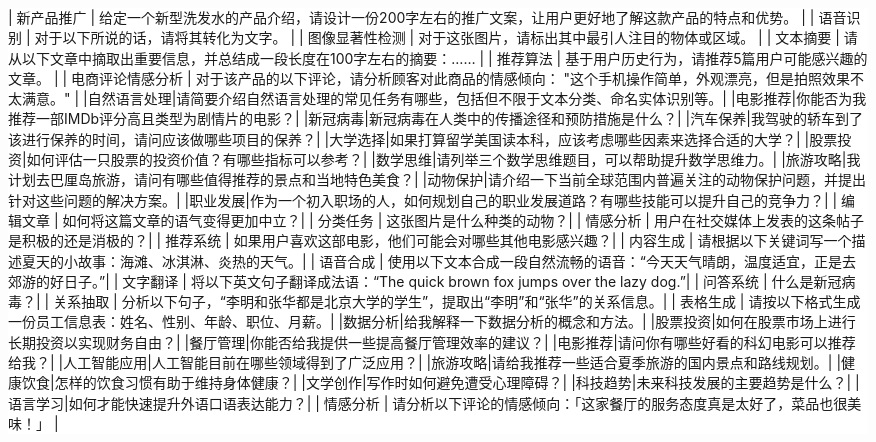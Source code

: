 | 新产品推广                                     | 给定一个新型洗发水的产品介绍，请设计一份200字左右的推广文案，让用户更好地了解这款产品的特点和优势。                                                                                                                                                         |
| 语音识别                                       | 对于以下所说的话，请将其转化为文字。                                                                                                                                                                                                                             |
| 图像显著性检测                                 | 对于这张图片，请标出其中最引人注目的物体或区域。                                                                                                                                                                                                               |
| 文本摘要                                       | 请从以下文章中摘取出重要信息，并总结成一段长度在100字左右的摘要：……                                                                                                                                                                                            |
| 推荐算法                                       | 基于用户历史行为，请推荐5篇用户可能感兴趣的文章。                                                                                                                                                                                                               |
| 电商评论情感分析                                 | 对于该产品的以下评论，请分析顾客对此商品的情感倾向： "这个手机操作简单，外观漂亮，但是拍照效果不太满意。"                                                                                                                                                          |
|自然语言处理|请简要介绍自然语言处理的常见任务有哪些，包括但不限于文本分类、命名实体识别等。|
|电影推荐|你能否为我推荐一部IMDb评分高且类型为剧情片的电影？|
|新冠病毒|新冠病毒在人类中的传播途径和预防措施是什么？|
|汽车保养|我驾驶的轿车到了该进行保养的时间，请问应该做哪些项目的保养？|
|大学选择|如果打算留学美国读本科，应该考虑哪些因素来选择合适的大学？|
|股票投资|如何评估一只股票的投资价值？有哪些指标可以参考？|
|数学思维|请列举三个数学思维题目，可以帮助提升数学思维力。|
|旅游攻略|我计划去巴厘岛旅游，请问有哪些值得推荐的景点和当地特色美食？|
|动物保护|请介绍一下当前全球范围内普遍关注的动物保护问题，并提出针对这些问题的解决方案。|
|职业发展|作为一个初入职场的人，如何规划自己的职业发展道路？有哪些技能可以提升自己的竞争力？|
| 编辑文章 | 如何将这篇文章的语气变得更加中立？|
| 分类任务 | 这张图片是什么种类的动物？|
| 情感分析 | 用户在社交媒体上发表的这条帖子是积极的还是消极的？|
| 推荐系统 | 如果用户喜欢这部电影，他们可能会对哪些其他电影感兴趣？|
| 内容生成 | 请根据以下关键词写一个描述夏天的小故事：海滩、冰淇淋、炎热的天气。|
| 语音合成 | 使用以下文本合成一段自然流畅的语音：“今天天气晴朗，温度适宜，正是去郊游的好日子。”|
| 文字翻译 | 将以下英文句子翻译成法语：“The quick brown fox jumps over the lazy dog.”|
| 问答系统 | 什么是新冠病毒？|
| 关系抽取 | 分析以下句子，“李明和张华都是北京大学的学生”，提取出“李明”和“张华”的关系信息。|
| 表格生成 | 请按以下格式生成一份员工信息表：姓名、性别、年龄、职位、月薪。|
|数据分析|给我解释一下数据分析的概念和方法。|
|股票投资|如何在股票市场上进行长期投资以实现财务自由？|
|餐厅管理|你能否给我提供一些提高餐厅管理效率的建议？|
|电影推荐|请问你有哪些好看的科幻电影可以推荐给我？|
|人工智能应用|人工智能目前在哪些领域得到了广泛应用？|
|旅游攻略|请给我推荐一些适合夏季旅游的国内景点和路线规划。|
|健康饮食|怎样的饮食习惯有助于维持身体健康？|
|文学创作|写作时如何避免遭受心理障碍？|
|科技趋势|未来科技发展的主要趋势是什么？|
|语言学习|如何才能快速提升外语口语表达能力？|
| 情感分析                                      | 请分析以下评论的情感倾向：「这家餐厅的服务态度真是太好了，菜品也很美味！」                                                                                                                                                                                                                                                                                                                                                                                                                                                                                                                                                                                                                                                                                                                                                                                                                                                                                                                                                                                                                                                                                                                                                                                                           |